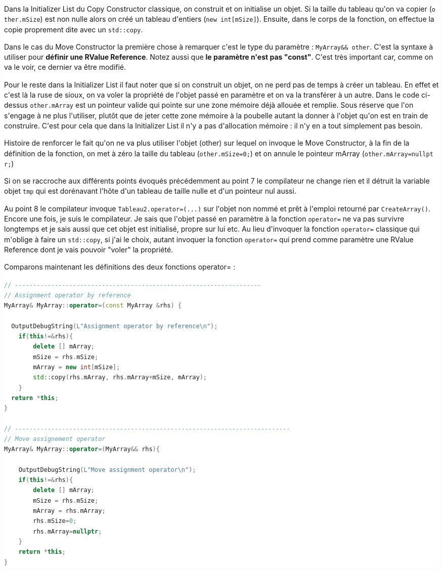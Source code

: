 ```cpp
```

Dans la Initializer List du Copy Constructor classique, on construit et on initialise un objet. Si la taille du tableau qu'on va copier (``other.mSize``) est non nulle alors on créé un tableau d'entiers (``new int[mSize]``). Ensuite, dans le corps de la fonction, on effectue la copie proprement dite avec un ``std::copy``.

Dans le cas du Move Constructor la première chose à remarquer c'est le type du paramètre : ``MyArray&& other``. C'est la syntaxe à utiliser pour **définir une RValue Reference**. Notez aussi que **le paramètre n'est pas "const"**. C'est très important car, comme on va le voir, ce dernier va être modifié.

Pour le reste dans la Initializer List il faut noter que si on construit un objet, on ne perd pas de temps à créer un tableau. En effet et c'est là la ruse de sioux, on va voler la propriété de l'objet passé en paramètre et on va la transférer à un autre. Dans le code ci-dessus ``other.mArray`` est un pointeur valide qui pointe sur une zone mémoire déjà allouée et remplie. Sous réserve que l'on s'engage à ne plus l'utiliser, plutôt que de jeter cette zone mémoire à la poubelle autant la donner à l'objet qu'on est en train de construire. C'est pour cela que dans la Initializer List il n'y a pas d'allocation mémoire : il n'y en a tout simplement pas besoin.

Histoire de renforcer le fait qu'on ne va plus utiliser l'objet (other) sur lequel on invoque le Move Constructor, à la fin de la définition de la fonction, on met à zéro la taille du tableau (``other.mSize=0;``) et on annule le pointeur mArray (``other.mArray=nullptr;``)

Si on se raccroche aux différents points évoqués précédemment au point 7 le compilateur ne change rien et il détruit la variable objet ``tmp`` qui est dorénavant l'hôte d'un tableau de taille nulle et d'un pointeur nul aussi.

Au point 8 le compilateur invoque ``Tableau2.operator=(...)`` sur l'objet non nommé et prêt à l'emploi retourné par ``CreateArray()``. Encore une fois, je suis le compilateur. Je sais que l'objet passé en paramètre à la fonction ``operator=`` ne va pas survivre longtemps et je sais aussi que cet objet est initialisé, propre sur lui etc. Au lieu d'invoquer la fonction ``operator=`` classique qui m'oblige à faire un ``std::copy``, si j'ai le choix, autant invoquer la fonction ``operator=`` qui prend comme paramètre une RValue Reference dont je vais pouvoir "voler" la propriété.

Comparons maintenant les définitions des deux fonctions operator= :

```cpp
// --------------------------------------------------------------------
// Assignment operator by reference
MyArray& MyArray::operator=(const MyArray &rhs) {

  OutputDebugString(L"Assignment operator by reference\n");
    if(this!=&rhs){
        delete [] mArray;
        mSize = rhs.mSize;
        mArray = new int[mSize];
        std::copy(rhs.mArray, rhs.mArray+mSize, mArray);
    }
  return *this;
}

// ----------------------------------------------------------------------------
// Move assignement operator
MyArray& MyArray::operator=(MyArray&& rhs){

    OutputDebugString(L"Move assignment operator\n");
    if(this!=&rhs){
        delete [] mArray;
        mSize = rhs.mSize;
        mArray = rhs.mArray;
        rhs.mSize=0;
        rhs.mArray=nullptr;
    }
    return *this;
}
```